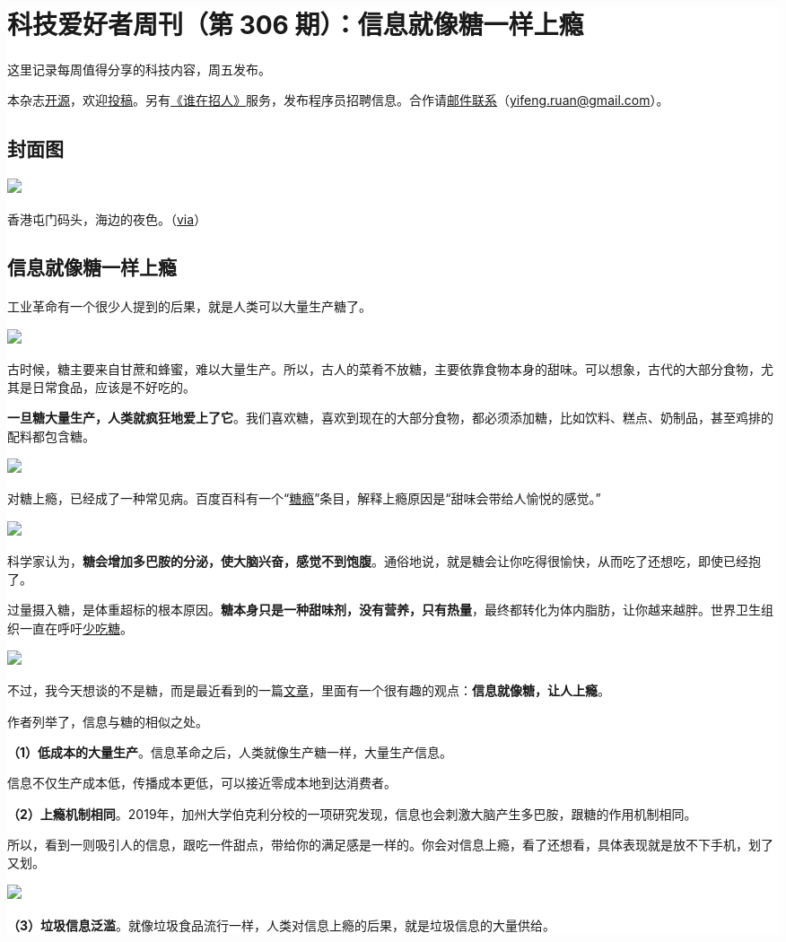 # 科技爱好者周刊（第 306 期）：信息就像糖一样上瘾

这里记录每周值得分享的科技内容，周五发布。

本杂志[开源](https://github.com/ruanyf/weekly)，欢迎[投稿](https://github.com/ruanyf/weekly/issues)。另有[《谁在招人》](https://github.com/ruanyf/weekly/issues/4550)服务，发布程序员招聘信息。合作请[邮件联系](mailto:yifeng.ruan@gmail.com)（yifeng.ruan@gmail.com）。

## 封面图

![](https://cdn.beekka.com/blogimg/asset/202406/bg2024062704.webp)

香港屯门码头，海边的夜色。（[via](https://www.facebook.com/groups/553511078046085/permalink/8085453638185087)）

## 信息就像糖一样上瘾

工业革命有一个很少人提到的后果，就是人类可以大量生产糖了。

![](https://cdn.beekka.com/blogimg/asset/202406/bg2024062505.webp)

古时候，糖主要来自甘蔗和蜂蜜，难以大量生产。所以，古人的菜肴不放糖，主要依靠食物本身的甜味。可以想象，古代的大部分食物，尤其是日常食品，应该是不好吃的。

**一旦糖大量生产，人类就疯狂地爱上了它**。我们喜欢糖，喜欢到现在的大部分食物，都必须添加糖，比如饮料、糕点、奶制品，甚至鸡排的配料都包含糖。

![](https://cdn.beekka.com/blogimg/asset/202406/bg2024062506.webp)

对糖上瘾，已经成了一种常见病。百度百科有一个“[糖瘾](https://baike.baidu.com/item/%E7%B3%96%E7%98%BE/5685388)”条目，解释上瘾原因是“甜味会带给人愉悦的感觉。”

![](https://cdn.beekka.com/blogimg/asset/202406/bg2024062507.webp)

科学家认为，**糖会增加多巴胺的分泌，使大脑兴奋，感觉不到饱腹**。通俗地说，就是糖会让你吃得很愉快，从而吃了还想吃，即使已经抱了。

过量摄入糖，是体重超标的根本原因。**糖本身只是一种甜味剂，没有营养，只有热量**，最终都转化为体内脂肪，让你越来越胖。世界卫生组织一直在呼吁[少吃糖](https://www.who.int/zh/news/item/04-03-2015-who-calls-on-countries-to-reduce-sugars-intake-among-adults-and-children)。

![](https://cdn.beekka.com/blogimg/asset/202406/bg2024062508.webp)

不过，我今天想谈的不是糖，而是最近看到的一篇[文章](https://www.gurwinder.blog/p/the-intellectual-obesity-crisis)，里面有一个很有趣的观点：**信息就像糖，让人上瘾**。

作者列举了，信息与糖的相似之处。

**（1）低成本的大量生产**。信息革命之后，人类就像生产糖一样，大量生产信息。

信息不仅生产成本低，传播成本更低，可以接近零成本地到达消费者。

**（2）上瘾机制相同**。2019年，加州大学伯克利分校的一项研究发现，信息也会刺激大脑产生多巴胺，跟糖的作用机制相同。

所以，看到一则吸引人的信息，跟吃一件甜点，带给你的满足感是一样的。你会对信息上瘾，看了还想看，具体表现就是放不下手机，划了又划。

![](https://cdn.beekka.com/blogimg/asset/202406/bg2024062509.webp)

**（3）垃圾信息泛滥**。就像垃圾食品流行一样，人类对信息上瘾的后果，就是垃圾信息的大量供给。
